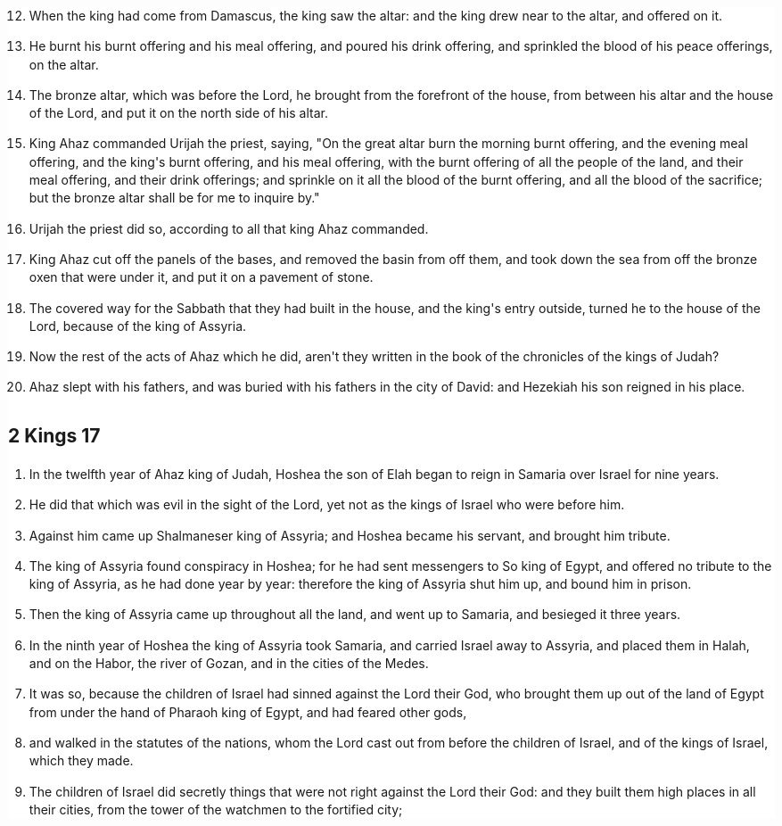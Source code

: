 12. When the king had come from Damascus, the king saw the altar: and the king drew near to the altar, and offered on it.

13. He burnt his burnt offering and his meal offering, and poured his drink offering, and sprinkled the blood of his peace offerings, on the altar.

14. The bronze altar, which was before the Lord, he brought from the forefront of the house, from between his altar and the house of the Lord, and put it on the north side of his altar.

15. King Ahaz commanded Urijah the priest, saying, "On the great altar burn the morning burnt offering, and the evening meal offering, and the king's burnt offering, and his meal offering, with the burnt offering of all the people of the land, and their meal offering, and their drink offerings; and sprinkle on it all the blood of the burnt offering, and all the blood of the sacrifice; but the bronze altar shall be for me to inquire by."

16. Urijah the priest did so, according to all that king Ahaz commanded.

17. King Ahaz cut off the panels of the bases, and removed the basin from off them, and took down the sea from off the bronze oxen that were under it, and put it on a pavement of stone.

18. The covered way for the Sabbath that they had built in the house, and the king's entry outside, turned he to the house of the Lord, because of the king of Assyria.

19. Now the rest of the acts of Ahaz which he did, aren't they written in the book of the chronicles of the kings of Judah?

20. Ahaz slept with his fathers, and was buried with his fathers in the city of David: and Hezekiah his son reigned in his place.  

## 2 Kings 17

1. In the twelfth year of Ahaz king of Judah, Hoshea the son of Elah began to reign in Samaria over Israel for nine years.

2. He did that which was evil in the sight of the Lord, yet not as the kings of Israel who were before him.

3. Against him came up Shalmaneser king of Assyria; and Hoshea became his servant, and brought him tribute.

4. The king of Assyria found conspiracy in Hoshea; for he had sent messengers to So king of Egypt, and offered no tribute to the king of Assyria, as he had done year by year: therefore the king of Assyria shut him up, and bound him in prison.

5. Then the king of Assyria came up throughout all the land, and went up to Samaria, and besieged it three years.

6. In the ninth year of Hoshea the king of Assyria took Samaria, and carried Israel away to Assyria, and placed them in Halah, and on the Habor, the river of Gozan, and in the cities of the Medes.

7. It was so, because the children of Israel had sinned against the Lord their God, who brought them up out of the land of Egypt from under the hand of Pharaoh king of Egypt, and had feared other gods,

8. and walked in the statutes of the nations, whom the Lord cast out from before the children of Israel, and of the kings of Israel, which they made.

9. The children of Israel did secretly things that were not right against the Lord their God: and they built them high places in all their cities, from the tower of the watchmen to the fortified city;
